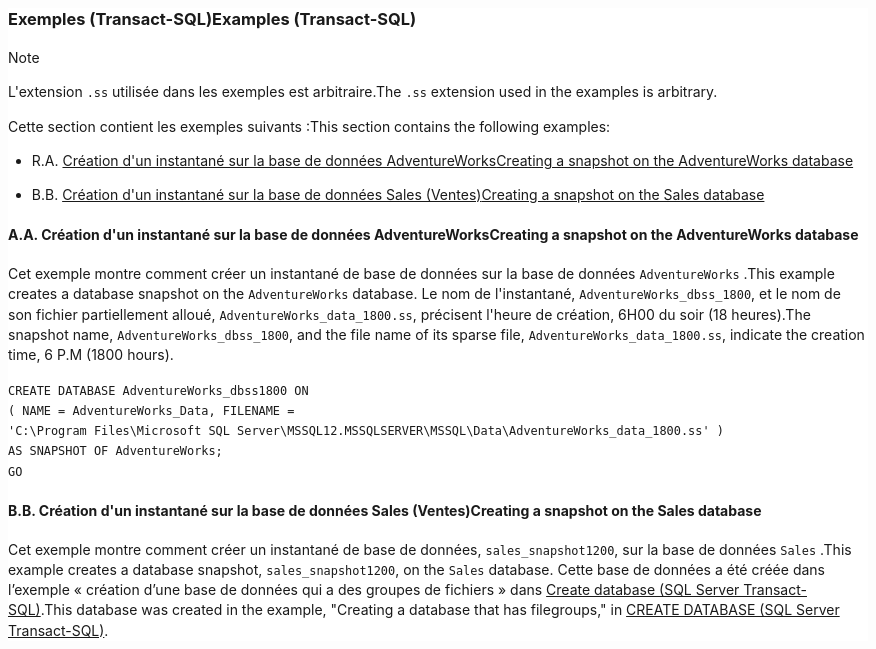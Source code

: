 ###  <a name="examples-transact-sql"></a><a name="TsqlExample"></a> <span data-ttu-id="dfaf7-171">Exemples (Transact-SQL)</span><span class="sxs-lookup"><span data-stu-id="dfaf7-171">Examples (Transact-SQL)</span></span>  
  
> [!NOTE]  
>  <span data-ttu-id="dfaf7-172">L'extension `.ss` utilisée dans les exemples est arbitraire.</span><span class="sxs-lookup"><span data-stu-id="dfaf7-172">The `.ss` extension used in the examples is arbitrary.</span></span>  
  
 <span data-ttu-id="dfaf7-173">Cette section contient les exemples suivants :</span><span class="sxs-lookup"><span data-stu-id="dfaf7-173">This section contains the following examples:</span></span>  
  
-   <span data-ttu-id="dfaf7-174">R.</span><span class="sxs-lookup"><span data-stu-id="dfaf7-174">A.</span></span> [<span data-ttu-id="dfaf7-175">Création d'un instantané sur la base de données AdventureWorks</span><span class="sxs-lookup"><span data-stu-id="dfaf7-175">Creating a snapshot on the AdventureWorks database</span></span>](#Creating_on_AW)  
  
-   <span data-ttu-id="dfaf7-176">B.</span><span class="sxs-lookup"><span data-stu-id="dfaf7-176">B.</span></span> [<span data-ttu-id="dfaf7-177">Création d'un instantané sur la base de données Sales (Ventes)</span><span class="sxs-lookup"><span data-stu-id="dfaf7-177">Creating a snapshot on the Sales database</span></span>](#Creating_on_Sales)  
  
####  <a name="a-creating-a-snapshot-on-the-adventureworks-database"></a><a name="Creating_on_AW"></a> <span data-ttu-id="dfaf7-178">A.</span><span class="sxs-lookup"><span data-stu-id="dfaf7-178">A.</span></span> <span data-ttu-id="dfaf7-179">Création d'un instantané sur la base de données AdventureWorks</span><span class="sxs-lookup"><span data-stu-id="dfaf7-179">Creating a snapshot on the AdventureWorks database</span></span>  
 <span data-ttu-id="dfaf7-180">Cet exemple montre comment créer un instantané de base de données sur la base de données `AdventureWorks` .</span><span class="sxs-lookup"><span data-stu-id="dfaf7-180">This example creates a database snapshot on the `AdventureWorks` database.</span></span> <span data-ttu-id="dfaf7-181">Le nom de l'instantané, `AdventureWorks_dbss_1800`, et le nom de son fichier partiellement alloué, `AdventureWorks_data_1800.ss`, précisent l'heure de création, 6H00 du soir (18 heures).</span><span class="sxs-lookup"><span data-stu-id="dfaf7-181">The snapshot name, `AdventureWorks_dbss_1800`, and the file name of its sparse file, `AdventureWorks_data_1800.ss`, indicate the creation time, 6 P.M (1800 hours).</span></span>  
  
```  
CREATE DATABASE AdventureWorks_dbss1800 ON  
( NAME = AdventureWorks_Data, FILENAME =   
'C:\Program Files\Microsoft SQL Server\MSSQL12.MSSQLSERVER\MSSQL\Data\AdventureWorks_data_1800.ss' )  
AS SNAPSHOT OF AdventureWorks;  
GO  
```  
  
####  <a name="b-creating-a-snapshot-on-the-sales-database"></a><a name="Creating_on_Sales"></a> <span data-ttu-id="dfaf7-182">B.</span><span class="sxs-lookup"><span data-stu-id="dfaf7-182">B.</span></span> <span data-ttu-id="dfaf7-183">Création d'un instantané sur la base de données Sales (Ventes)</span><span class="sxs-lookup"><span data-stu-id="dfaf7-183">Creating a snapshot on the Sales database</span></span>  
 <span data-ttu-id="dfaf7-184">Cet exemple montre comment créer un instantané de base de données, `sales_snapshot1200`, sur la base de données `Sales` .</span><span class="sxs-lookup"><span data-stu-id="dfaf7-184">This example creates a database snapshot, `sales_snapshot1200`, on the `Sales` database.</span></span> <span data-ttu-id="dfaf7-185">Cette base de données a été créée dans l’exemple « création d’une base de données qui a des groupes de fichiers » dans [Create database &#40;SQL Server Transact-SQL&#41;](/sql/t-sql/statements/create-database-sql-server-transact-sql).</span><span class="sxs-lookup"><span data-stu-id="dfaf7-185">This database was created in the example, "Creating a database that has filegroups," in [CREATE DATABASE &#40;SQL Server Transact-SQL&#41;](/sql/t-sql/statements/create-database-sql-server-transact-sql).</span></span>  
  